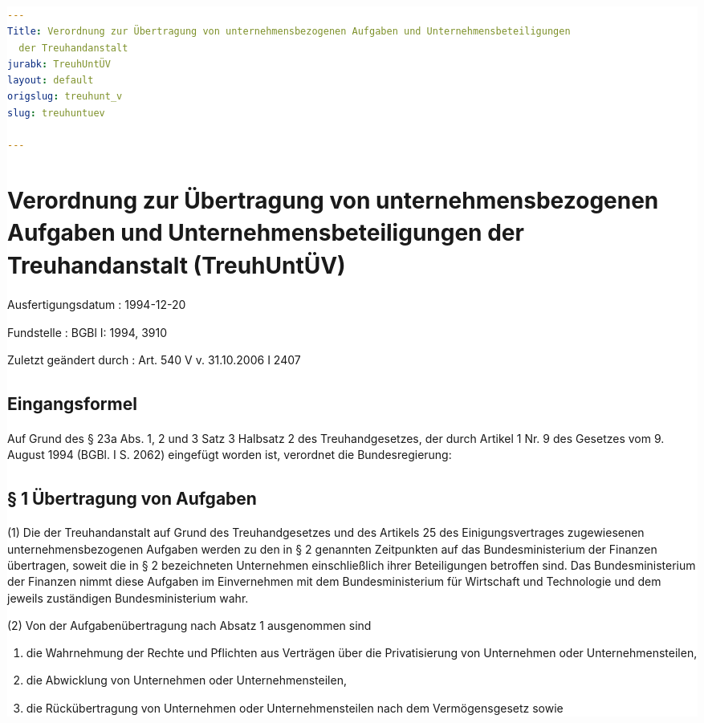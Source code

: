 ```yaml
---
Title: Verordnung zur Übertragung von unternehmensbezogenen Aufgaben und Unternehmensbeteiligungen
  der Treuhandanstalt
jurabk: TreuhUntÜV
layout: default
origslug: treuhunt_v
slug: treuhuntuev

---
```


# Verordnung zur Übertragung von unternehmensbezogenen Aufgaben und Unternehmensbeteiligungen der Treuhandanstalt (TreuhUntÜV)

Ausfertigungsdatum
:   1994-12-20

Fundstelle
:   BGBl I: 1994, 3910

Zuletzt geändert durch
:   Art. 540 V v. 31.10.2006 I 2407

## Eingangsformel

Auf Grund des § 23a Abs. 1, 2 und 3 Satz 3 Halbsatz 2 des
Treuhandgesetzes, der durch Artikel 1 Nr. 9 des Gesetzes vom 9. August
1994 (BGBl. I S. 2062) eingefügt worden ist, verordnet die
Bundesregierung:

## § 1 Übertragung von Aufgaben

(1) Die der Treuhandanstalt auf Grund des Treuhandgesetzes und des
Artikels 25 des Einigungsvertrages zugewiesenen unternehmensbezogenen
Aufgaben werden zu den in § 2 genannten Zeitpunkten auf das
Bundesministerium der Finanzen übertragen, soweit die in § 2
bezeichneten Unternehmen einschließlich ihrer Beteiligungen betroffen
sind. Das Bundesministerium der Finanzen nimmt diese Aufgaben im
Einvernehmen mit dem Bundesministerium für Wirtschaft und Technologie
und dem jeweils zuständigen Bundesministerium wahr.

(2) Von der Aufgabenübertragung nach Absatz 1 ausgenommen sind

1.  die Wahrnehmung der Rechte und Pflichten aus Verträgen über die
    Privatisierung von Unternehmen oder Unternehmensteilen,


2.  die Abwicklung von Unternehmen oder Unternehmensteilen,


3.  die Rückübertragung von Unternehmen oder Unternehmensteilen nach dem
    Vermögensgesetz sowie
